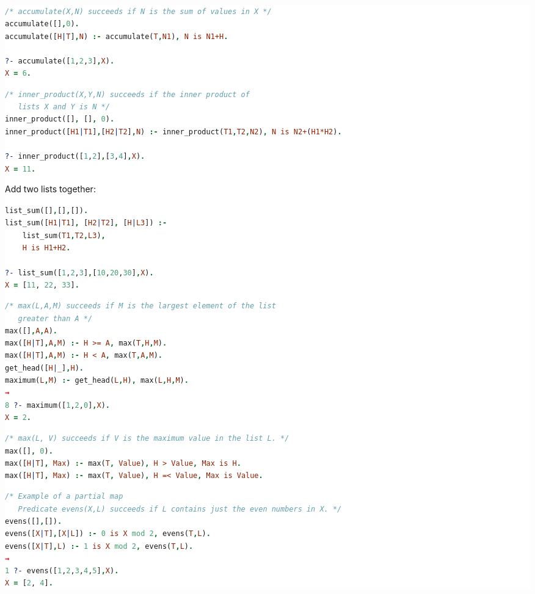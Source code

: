```prolog
/* accumulate(X,N) succeeds if N is the sum of values in X */
accumulate([],0).
accumulate([H|T],N) :- accumulate(T,N1), N is N1+H.

?- accumulate([1,2,3],X).
X = 6.
```

```prolog
/* inner_product(X,Y,N) succeeds if the inner product of
   lists X and Y is N */
inner_product([], [], 0).
inner_product([H1|T1],[H2|T2],N) :- inner_product(T1,T2,N2), N is N2+(H1*H2).

?- inner_product([1,2],[3,4],X).
X = 11.
```

Add two lists together:

```prolog
list_sum([],[],[]).
list_sum([H1|T1], [H2|T2], [H|L3]) :-
	list_sum(T1,T2,L3),
	H is H1+H2.

?- list_sum([1,2,3],[10,20,30],X).
X = [11, 22, 33].
```

```prolog
/* max(L,A,M) succeeds if M is the largest element of the list
   greater than A */
max([],A,A).
max([H|T],A,M) :- H >= A, max(T,H,M).
max([H|T],A,M) :- H < A, max(T,A,M).
get_head([H|_],H).
maximum(L,M) :- get_head(L,H), max(L,H,M).
→
8 ?- maximum([1,2,0],X).
X = 2.
```

```prolog
/* max(L, V) succeeds if V is the maximum value in the list L. */
max([], 0).
max([H|T], Max) :- max(T, Value), H > Value, Max is H.
max([H|T], Max) :- max(T, Value), H =< Value, Max is Value.
```

```prolog
/* Example of a partial map
   Predicate evens(X,L) succeeds if L contains just the even numbers in X. */
evens([],[]).
evens([X|T],[X|L]) :- 0 is X mod 2, evens(T,L).
evens([X|T],L) :- 1 is X mod 2, evens(T,L).
→
1 ?- evens([1,2,3,4,5],X).
X = [2, 4].
```
